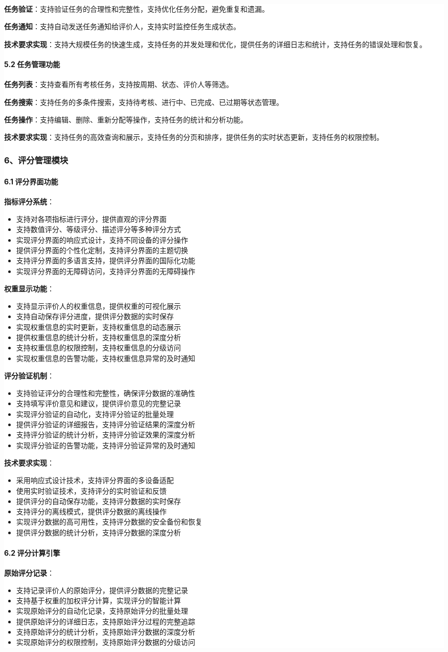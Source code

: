 **任务验证**：支持验证任务的合理性和完整性，支持优化任务分配，避免重复和遗漏。

**任务通知**：支持自动发送任务通知给评价人，支持实时监控任务生成状态。

**技术要求实现**：支持大规模任务的快速生成，支持任务的并发处理和优化，提供任务的详细日志和统计，支持任务的错误处理和恢复。

#### 5.2 任务管理功能
**任务列表**：支持查看所有考核任务，支持按周期、状态、评价人等筛选。

**任务搜索**：支持任务的多条件搜索，支持待考核、进行中、已完成、已过期等状态管理。

**任务操作**：支持编辑、删除、重新分配等操作，支持任务的统计和分析功能。

**技术要求实现**：支持任务的高效查询和展示，支持任务的分页和排序，提供任务的实时状态更新，支持任务的权限控制。

### 6、评分管理模块

#### 6.1 评分界面功能
**指标评分系统**：
- 支持对各项指标进行评分，提供直观的评分界面
- 支持数值评分、等级评分、描述评分等多种评分方式
- 实现评分界面的响应式设计，支持不同设备的评分操作
- 提供评分界面的个性化定制，支持评分界面的主题切换
- 支持评分界面的多语言支持，提供评分界面的国际化功能
- 实现评分界面的无障碍访问，支持评分界面的无障碍操作

**权重显示功能**：
- 支持显示评价人的权重信息，提供权重的可视化展示
- 支持自动保存评分进度，提供评分数据的实时保存
- 实现权重信息的实时更新，支持权重信息的动态展示
- 提供权重信息的统计分析，支持权重信息的深度分析
- 支持权重信息的权限控制，支持权重信息的分级访问
- 实现权重信息的告警功能，支持权重信息异常的及时通知

**评分验证机制**：
- 支持验证评分的合理性和完整性，确保评分数据的准确性
- 支持填写评价意见和建议，提供评价意见的完整记录
- 实现评分验证的自动化，支持评分验证的批量处理
- 提供评分验证的详细报告，支持评分验证结果的深度分析
- 支持评分验证的统计分析，支持评分验证效果的深度分析
- 实现评分验证的告警功能，支持评分验证异常的及时通知

**技术要求实现**：
- 采用响应式设计技术，支持评分界面的多设备适配
- 使用实时验证技术，支持评分的实时验证和反馈
- 提供评分的自动保存功能，支持评分数据的实时保存
- 支持评分的离线模式，提供评分数据的离线操作
- 实现评分数据的高可用性，支持评分数据的安全备份和恢复
- 提供评分数据的统计分析，支持评分数据的深度分析

#### 6.2 评分计算引擎
**原始评分记录**：
- 支持记录评价人的原始评分，提供评分数据的完整记录
- 支持基于权重的加权评分计算，实现评分的智能计算
- 实现原始评分的自动化记录，支持原始评分的批量处理
- 提供原始评分的详细日志，支持原始评分过程的完整追踪
- 支持原始评分的统计分析，支持原始评分数据的深度分析
- 实现原始评分的权限控制，支持原始评分数据的分级访问
